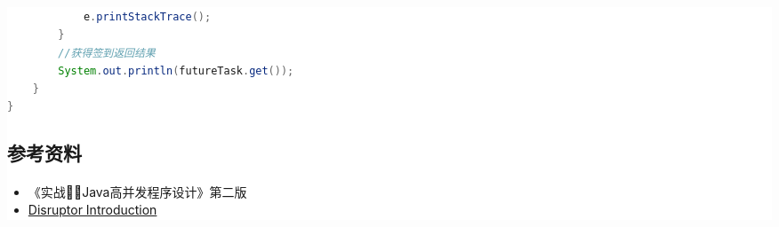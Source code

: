 ```java
            e.printStackTrace();
        }
        //获得签到返回结果
        System.out.println(futureTask.get());
    }
}
```


## 参考资料
* 《实战Java高并发程序设计》第二版
* [Disruptor Introduction](https://github.com/LMAX-Exchange/disruptor/wiki/Introduction)








